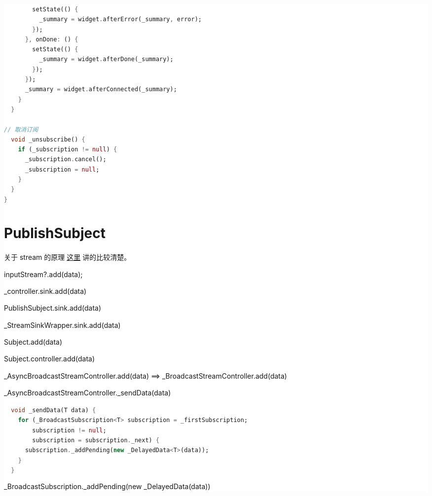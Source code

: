 ```dart
        setState(() {
          _summary = widget.afterError(_summary, error);
        });
      }, onDone: () {
        setState(() {
          _summary = widget.afterDone(_summary);
        });
      });
      _summary = widget.afterConnected(_summary);
    }
  }

// 取消订阅
  void _unsubscribe() {
    if (_subscription != null) {
      _subscription.cancel();
      _subscription = null;
    }
  }
}
```

# PublishSubject

关于 stream 的原理 [这里](https://www.jianshu.com/p/b7cca3a89618?utm_source=desktop&utm_medium=timeline) 讲的比较清楚。



inputStream?.add(data);

_controller.sink.add(data)

PublishSubject.sink.add(data)

_StreamSinkWrapper.sink.add(data)

Subject.add(data)

Subject.controller.add(data)

_AsyncBroadcastStreamController.add(data) ==> _BroadcastStreamController.add(data)

_AsyncBroadcastStreamController._sendData(data)

```dart
  void _sendData(T data) {
    for (_BroadcastSubscription<T> subscription = _firstSubscription;
        subscription != null;
        subscription = subscription._next) {
      subscription._addPending(new _DelayedData<T>(data));
    }
  }
```

_BroadcastSubscription._addPending(new _DelayedData<T>(data))
